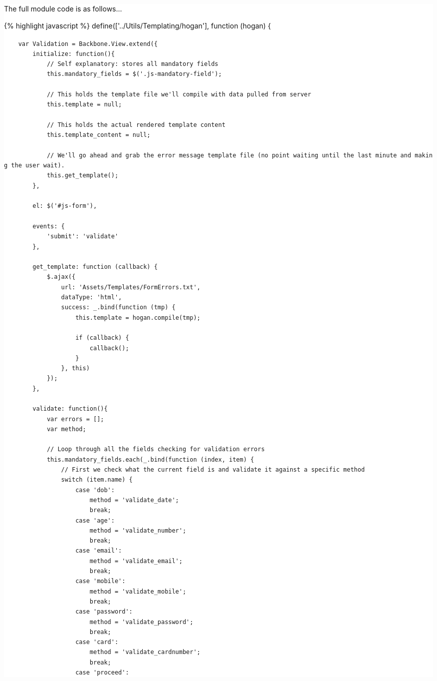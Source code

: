 The full module code is as follows...

{% highlight javascript %}
    define(['../Utils/Templating/hogan'], function (hogan) {
        
        var Validation = Backbone.View.extend({
            initialize: function(){
                // Self explanatory: stores all mandatory fields
                this.mandatory_fields = $('.js-mandatory-field');

                // This holds the template file we'll compile with data pulled from server
                this.template = null;

                // This holds the actual rendered template content
                this.template_content = null;

                // We'll go ahead and grab the error message template file (no point waiting until the last minute and making the user wait).
                this.get_template();
            },

            el: $('#js-form'),

            events: {
                'submit': 'validate'
            },

            get_template: function (callback) {
                $.ajax({
                    url: 'Assets/Templates/FormErrors.txt',
                    dataType: 'html',
                    success: _.bind(function (tmp) {
                        this.template = hogan.compile(tmp);

                        if (callback) {
                            callback();
                        }
                    }, this)
                });
            },

            validate: function(){
                var errors = [];
                var method;
                
                // Loop through all the fields checking for validation errors
                this.mandatory_fields.each(_.bind(function (index, item) {
                    // First we check what the current field is and validate it against a specific method
                    switch (item.name) {
                        case 'dob':
                            method = 'validate_date';
                            break;
                        case 'age':
                            method = 'validate_number';
                            break;
                        case 'email':
                            method = 'validate_email';
                            break;
                        case 'mobile':
                            method = 'validate_mobile';
                            break;
                        case 'password':
                            method = 'validate_password';
                            break;
                        case 'card':
                            method = 'validate_cardnumber';
                            break;
                        case 'proceed':